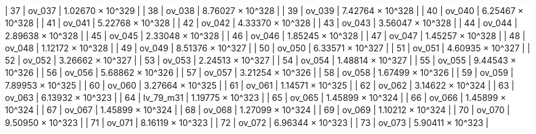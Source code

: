 | 37 | ov_037 | 1.02670 × 10^329 |
| 38 | ov_038 | 8.76027 × 10^328 |
| 39 | ov_039 | 7.42764 × 10^328 |
| 40 | ov_040 | 6.25467 × 10^328 |
| 41 | ov_041 | 5.22768 × 10^328 |
| 42 | ov_042 | 4.33370 × 10^328 |
| 43 | ov_043 | 3.56047 × 10^328 |
| 44 | ov_044 | 2.89638 × 10^328 |
| 45 | ov_045 | 2.33048 × 10^328 |
| 46 | ov_046 | 1.85245 × 10^328 |
| 47 | ov_047 | 1.45257 × 10^328 |
| 48 | ov_048 | 1.12172 × 10^328 |
| 49 | ov_049 | 8.51376 × 10^327 |
| 50 | ov_050 | 6.33571 × 10^327 |
| 51 | ov_051 | 4.60935 × 10^327 |
| 52 | ov_052 | 3.26662 × 10^327 |
| 53 | ov_053 | 2.24513 × 10^327 |
| 54 | ov_054 | 1.48814 × 10^327 |
| 55 | ov_055 | 9.44543 × 10^326 |
| 56 | ov_056 | 5.68862 × 10^326 |
| 57 | ov_057 | 3.21254 × 10^326 |
| 58 | ov_058 | 1.67499 × 10^326 |
| 59 | ov_059 | 7.89953 × 10^325 |
| 60 | ov_060 | 3.27664 × 10^325 |
| 61 | ov_061 | 1.14571 × 10^325 |
| 62 | ov_062 | 3.14622 × 10^324 |
| 63 | ov_063 | 6.13932 × 10^323 |
| 64 | lv_79_m31 | 1.19775 × 10^323 |
| 65 | ov_065 | 1.45899 × 10^324 |
| 66 | ov_066 | 1.45899 × 10^324 |
| 67 | ov_067 | 1.45899 × 10^324 |
| 68 | ov_068 | 1.27099 × 10^324 |
| 69 | ov_069 | 1.10212 × 10^324 |
| 70 | ov_070 | 9.50950 × 10^323 |
| 71 | ov_071 | 8.16119 × 10^323 |
| 72 | ov_072 | 6.96344 × 10^323 |
| 73 | ov_073 | 5.90411 × 10^323 |